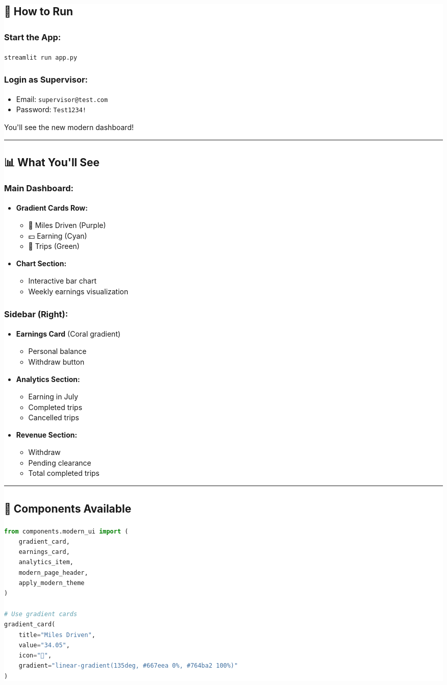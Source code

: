 
## 🚀 How to Run

### **Start the App:**
```bash
streamlit run app.py
```

### **Login as Supervisor:**
- Email: `supervisor@test.com`
- Password: `Test1234!`

You'll see the new modern dashboard!

---

## 📊 What You'll See

### **Main Dashboard:**
- **Gradient Cards Row:**
  - 🏁 Miles Driven (Purple)
  - 💵 Earning (Cyan)
  - 🚗 Trips (Green)

- **Chart Section:**
  - Interactive bar chart
  - Weekly earnings visualization

### **Sidebar (Right):**
- **Earnings Card** (Coral gradient)
  - Personal balance
  - Withdraw button

- **Analytics Section:**
  - Earning in July
  - Completed trips
  - Cancelled trips

- **Revenue Section:**
  - Withdraw
  - Pending clearance
  - Total completed trips

---

## 🎯 Components Available

```python
from components.modern_ui import (
    gradient_card,
    earnings_card,
    analytics_item,
    modern_page_header,
    apply_modern_theme
)

# Use gradient cards
gradient_card(
    title="Miles Driven",
    value="34.05",
    icon="🏁",
    gradient="linear-gradient(135deg, #667eea 0%, #764ba2 100%)"
)

```